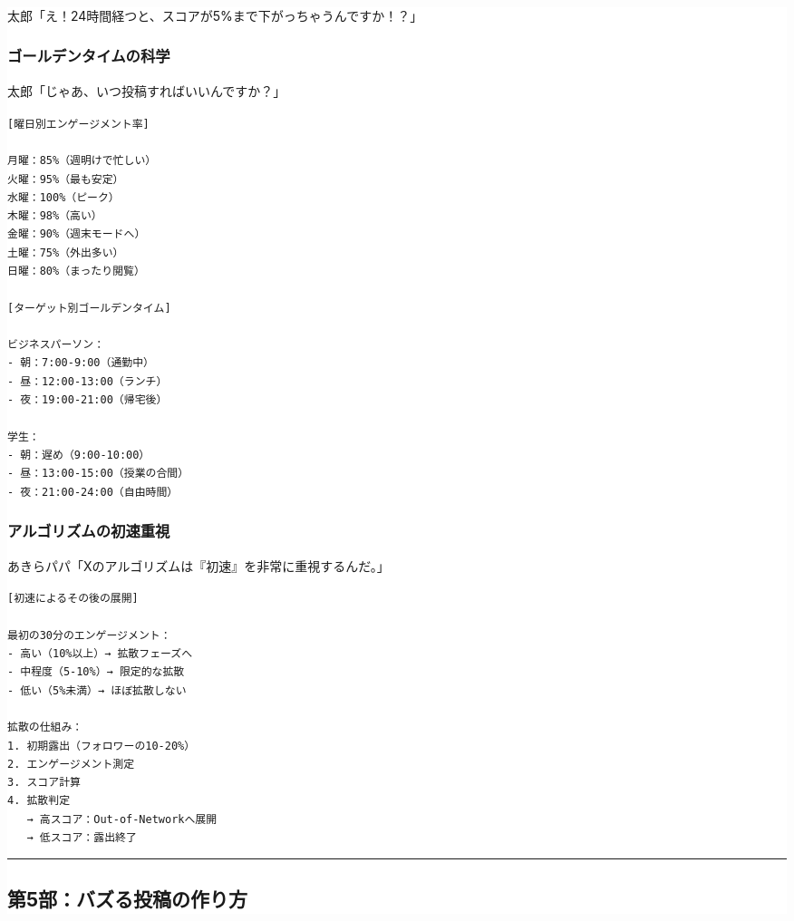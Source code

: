 太郎「え！24時間経つと、スコアが5%まで下がっちゃうんですか！？」

### ゴールデンタイムの科学

太郎「じゃあ、いつ投稿すればいいんですか？」

```
[曜日別エンゲージメント率]

月曜：85%（週明けで忙しい）
火曜：95%（最も安定）
水曜：100%（ピーク）
木曜：98%（高い）
金曜：90%（週末モードへ）
土曜：75%（外出多い）
日曜：80%（まったり閲覧）

[ターゲット別ゴールデンタイム]

ビジネスパーソン：
- 朝：7:00-9:00（通勤中）
- 昼：12:00-13:00（ランチ）
- 夜：19:00-21:00（帰宅後）

学生：
- 朝：遅め（9:00-10:00）
- 昼：13:00-15:00（授業の合間）
- 夜：21:00-24:00（自由時間）
```

### アルゴリズムの初速重視

あきらパパ「Xのアルゴリズムは『初速』を非常に重視するんだ。」

```
[初速によるその後の展開]

最初の30分のエンゲージメント：
- 高い（10%以上）→ 拡散フェーズへ
- 中程度（5-10%）→ 限定的な拡散
- 低い（5%未満）→ ほぼ拡散しない

拡散の仕組み：
1. 初期露出（フォロワーの10-20%）
2. エンゲージメント測定
3. スコア計算
4. 拡散判定
   → 高スコア：Out-of-Networkへ展開
   → 低スコア：露出終了
```

---

## 第5部：バズる投稿の作り方
